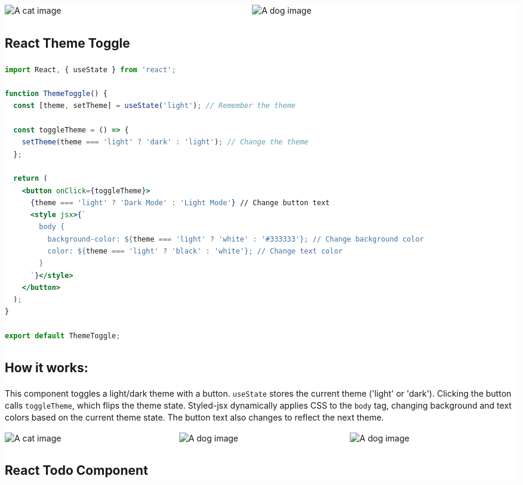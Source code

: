 <div style="display: flex;">
  <img src="../images/day-22/screenshot2.jpg" alt="A cat image" style="width: 47%; margin-right: 5px;">
  <img src="../images/day-22/screenshot1.jpg" alt="A dog image" style="width: 47%; margin-left: 5px;">
</div>

## React Theme Toggle

```jsx
import React, { useState } from 'react';

function ThemeToggle() {
  const [theme, setTheme] = useState('light'); // Remember the theme

  const toggleTheme = () => {
    setTheme(theme === 'light' ? 'dark' : 'light'); // Change the theme
  };

  return (
    <button onClick={toggleTheme}>
      {theme === 'light' ? 'Dark Mode' : 'Light Mode'} // Change button text
      <style jsx>{`
        body {
          background-color: ${theme === 'light' ? 'white' : '#333333'}; // Change background color
          color: ${theme === 'light' ? 'black' : 'white'}; // Change text color
        }
      `}</style>
    </button>
  );
}

export default ThemeToggle;
```
## How it works:

This component toggles a light/dark theme with a button. 
`useState` stores the current theme ('light' or 'dark'). 
Clicking the button calls `toggleTheme`, which flips the theme state. 
Styled-jsx dynamically applies CSS to the `body` tag, changing background and text colors based on the current theme state. 
The button text also changes to reflect the next theme.

<div style="display: flex;">
  <img src="../images/screenshot1.jpg" alt="A cat image" style="width: 47%; margin-right: 5px;">
  <img src="../images/screenshot2.jpg" alt="A dog image" style="width: 47%; margin-left: 5px;">
  <img src="../images/screenshot3.jpg" alt="A dog image" style="width: 47%; margin-left: 5px;">
</div>

## React Todo Component
